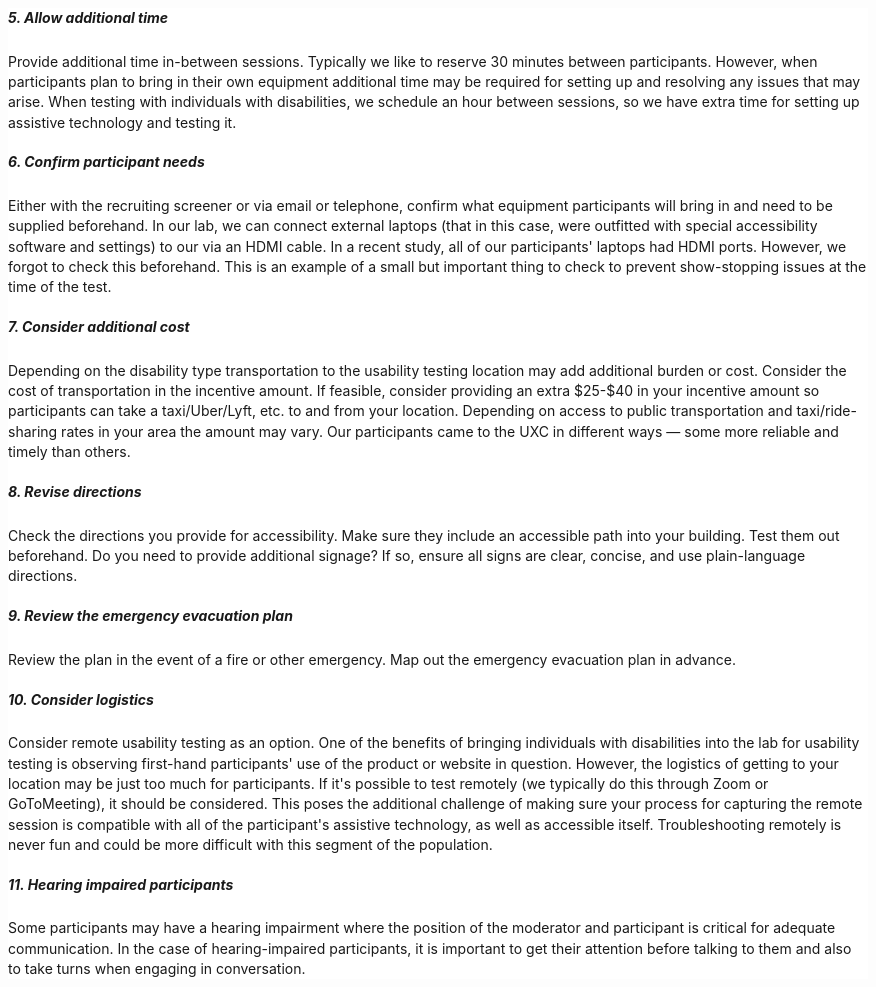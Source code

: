 
  <div id="sponsors-article" data-impression="true" class="c-promo-box c-promo-box--ad sponsors hidden" data-audience="non-subscriber" data-remove="true"></div>



<h5>5. Allow additional time</h5> 

<p>Provide additional time in-between sessions. Typically we like to reserve 30 minutes between participants. However, when participants plan to bring in their own equipment additional time may be required for setting up and resolving any issues that may arise. When testing with individuals with disabilities, we schedule an hour between sessions, so we have extra time for setting up assistive technology and testing it.</p>

<h5>6. Confirm participant needs</h5>

<p>Either with the recruiting screener or via email or telephone, confirm what equipment participants will bring in and need to be supplied beforehand. In our lab, we can connect external laptops (that in this case, were outfitted with special accessibility software and settings) to our  via an HDMI cable. In a recent study, all of our participants' laptops had HDMI ports. However, we forgot to check this beforehand. This is an example of a small but important thing to check to prevent show-stopping issues at the time of the test.</p>

<h5>7. Consider additional cost</h5>

<p>Depending on the disability type transportation to the usability testing location may add additional burden or cost. Consider the cost of transportation in the incentive amount. If feasible, consider providing an extra $25-$40 in your incentive amount so participants can take a taxi/Uber/Lyft, etc. to and from your location. Depending on access to public transportation and taxi/ride-sharing rates in your area the amount may vary. Our participants came to the UXC in different ways &mdash; some more reliable and timely than others.</p>

<h5>8. Revise directions</h5>

<p>Check the directions you provide for accessibility. Make sure they include an accessible path into your building. Test them out beforehand. Do you need to provide additional signage? If so, ensure all signs are clear, concise, and use plain-language directions.</p>

<h5>9. Review the emergency evacuation plan</h5> 

<p>Review the plan in the event of a fire or other emergency. Map out the emergency evacuation plan in advance.</p>

<h5>10. Consider logistics</h5> 

<p>Consider remote usability testing as an option. One of the benefits of bringing individuals with disabilities into the lab for usability testing is observing first-hand participants' use of the product or website in question. However, the logistics of getting to your location may be just too much for participants. If it's possible to test remotely (we typically do this through Zoom or GoToMeeting), it should be considered. This poses the additional challenge of making sure your process for capturing the remote session is compatible with all of the participant's assistive technology, as well as accessible itself. Troubleshooting remotely is never fun and could be more difficult with this segment of the population.</p>

<h5>11. Hearing impaired participants</h5> 

<p>Some participants may have a hearing impairment where the position of the moderator and participant is critical for adequate communication. In the case of hearing-impaired participants, it is important to get their attention before talking to them and also to take turns when engaging in conversation.</p>
